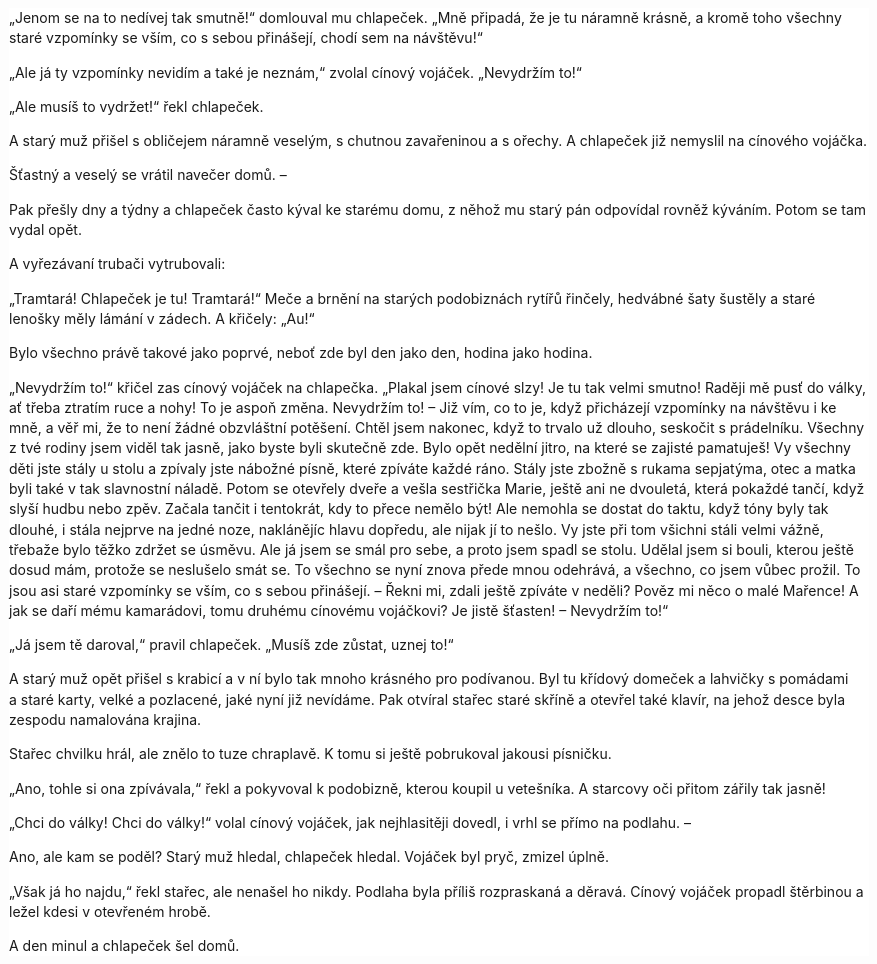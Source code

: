 „Jenom se na to nedívej tak smutně!“ domlouval mu chlapeček. „Mně připadá, že je tu náramně krásně, a kromě toho všechny staré vzpomínky se vším, co s sebou přinášejí, chodí sem na návštěvu!“

„Ale já ty vzpomínky nevidím a také je neznám,“ zvolal cínový vojáček. „Nevydržím to!“

„Ale musíš to vydržet!“ řekl chlapeček.

A starý muž přišel s obličejem náramně veselým, s chutnou zavařeninou a s ořechy. A chlapeček již nemyslil na cínového vojáčka.

Šťastný a veselý se vrátil navečer domů. –

Pak přešly dny a týdny a chlapeček často kýval ke starému domu, z něhož mu starý pán odpovídal rovněž kýváním. Potom se tam vydal opět.

A vyřezávaní trubači vytrubovali:

„Tramtará! Chlapeček je tu! Tramtará!“ Meče a brnění na starých podobiznách rytířů řinčely, hedvábné šaty šustěly a staré lenošky měly lámání v zádech. A křičely: „Au!“

Bylo všechno právě takové jako poprvé, neboť zde byl den jako den, hodina jako hodina.

„Nevydržím to!“ křičel zas cínový vojáček na chlapečka. „Plakal jsem cínové slzy! Je tu tak velmi smutno! Raději mě pusť do války, ať třeba ztratím ruce a nohy! To je aspoň změna. Nevydržím to! – Již vím, co to je, když přicházejí vzpomínky na návštěvu i ke mně, a věř mi, že to není žádné obzvláštní potěšení. Chtěl jsem nakonec, když to trvalo už dlouho, seskočit s prádelníku. Všechny z tvé rodiny jsem viděl tak jasně, jako byste byli skutečně zde. Bylo opět nedělní jitro, na které se zajisté pamatuješ! Vy všechny děti jste stály u stolu a zpívaly jste nábožné písně, které zpíváte každé ráno. Stály jste zbožně s rukama sepjatýma, otec a matka byli také v tak slavnostní náladě. Potom se otevřely dveře a vešla sestřička Marie, ještě ani ne dvouletá, která pokaždé tančí, když slyší hudbu nebo zpěv. Začala tančit i tentokrát, kdy to přece nemělo být! Ale nemohla se dostat do taktu, když tóny byly tak dlouhé, i stála nejprve na jedné noze, naklánějíc hlavu dopředu, ale nijak jí to nešlo. Vy jste při tom všichni stáli velmi vážně, třebaže bylo těžko zdržet se úsměvu. Ale já jsem se smál pro sebe, a proto jsem spadl se stolu. Udělal jsem si bouli, kterou ještě dosud mám, protože se neslušelo smát se. To všechno se nyní znova přede mnou odehrává, a všechno, co jsem vůbec prožil. To jsou asi staré vzpomínky se vším, co s sebou přinášejí. – Řekni mi, zdali ještě zpíváte v neděli? Pověz mi něco o malé Mařence! A jak se daří mému kamarádovi, tomu druhému cínovému vojáčkovi? Je jistě šťasten! – Nevydržím to!“

„Já jsem tě daroval,“ pravil chlapeček. „Musíš zde zůstat, uznej to!“

A starý muž opět přišel s krabicí a v ní bylo tak mnoho krásného pro podívanou. Byl tu křídový domeček a lahvičky s pomádami a staré karty, velké a pozlacené, jaké nyní již nevídáme. Pak otvíral stařec staré skříně a otevřel také klavír, na jehož desce byla zespodu namalována krajina.

Stařec chvilku hrál, ale znělo to tuze chraplavě. K tomu si ještě pobrukoval jakousi písničku.

„Ano, tohle si ona zpívávala,“ řekl a pokyvoval k podobizně, kterou koupil u vetešníka. A starcovy oči přitom zářily tak jasně!

„Chci do války! Chci do války!“ volal cínový vojáček, jak nejhlasitěji dovedl, i vrhl se přímo na podlahu. –

Ano, ale kam se poděl? Starý muž hledal, chlapeček hledal. Vojáček byl pryč, zmizel úplně.

„Však já ho najdu,“ řekl stařec, ale nenašel ho nikdy. Podlaha byla příliš rozpraskaná a děravá. Cínový vojáček propadl štěrbinou a ležel kdesi v otevřeném hrobě.

A den minul a chlapeček šel domů.
